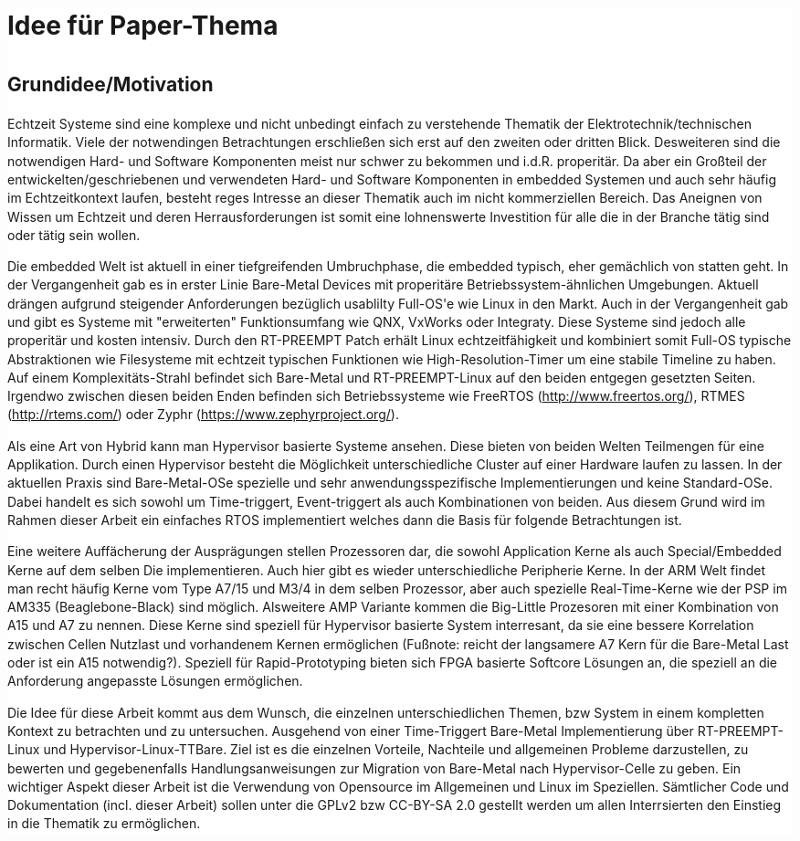Idee für Paper-Thema
====================


Grundidee/Motivation
--------------------

Echtzeit Systeme sind eine komplexe und nicht unbedingt einfach zu verstehende Thematik der Elektrotechnik/technischen Informatik. Viele der notwendingen Betrachtungen erschließen sich erst auf den zweiten oder dritten Blick. Desweiteren sind die notwendigen Hard- und Software Komponenten meist nur schwer zu bekommen und i.d.R. properitär. Da aber ein Großteil der entwickelten/geschriebenen und verwendeten Hard- und Software Komponenten in embedded Systemen und auch sehr häufig im Echtzeitkontext laufen, besteht reges Intresse an dieser Thematik auch im nicht kommerziellen Bereich. Das Aneignen von Wissen um Echtzeit und deren Herrausforderungen ist somit eine lohnenswerte Investition für alle die in der Branche tätig sind oder tätig sein wollen.

Die embedded Welt ist aktuell in einer tiefgreifenden Umbruchphase, die embedded typisch, eher gemächlich von statten geht. In der Vergangenheit gab es in erster Linie Bare-Metal Devices mit properitäre Betriebssystem-ähnlichen Umgebungen. Aktuell drängen aufgrund steigender Anforderungen bezüglich usablilty Full-OS'e wie Linux in den Markt. Auch in der Vergangenheit gab und gibt es Systeme mit "erweiterten" Funktionsumfang wie QNX, VxWorks oder Integraty. Diese Systeme sind jedoch alle properitär und kosten intensiv. Durch den RT-PREEMPT Patch erhält Linux echtzeitfähigkeit und kombiniert somit Full-OS typische Abstraktionen wie Filesysteme mit echtzeit typischen Funktionen wie High-Resolution-Timer um eine stabile Timeline zu haben. Auf einem Komplexitäts-Strahl befindet sich Bare-Metal und RT-PREEMPT-Linux auf den beiden entgegen gesetzten Seiten. Irgendwo zwischen diesen beiden Enden befinden sich Betriebssysteme wie FreeRTOS (http://www.freertos.org/), RTMES (http://rtems.com/) oder Zyphr (https://www.zephyrproject.org/).

Als eine Art von Hybrid kann man Hypervisor basierte Systeme ansehen. Diese bieten von beiden Welten Teilmengen für eine Applikation. Durch einen Hypervisor besteht die Möglichkeit unterschiedliche Cluster auf einer Hardware laufen zu lassen. In der aktuellen Praxis sind Bare-Metal-OSe spezielle und sehr anwendungsspezifische Implementierungen und keine Standard-OSe. Dabei handelt es sich sowohl um Time-triggert, Event-triggert als auch Kombinationen von beiden. Aus diesem Grund wird im Rahmen dieser Arbeit ein einfaches RTOS implementiert welches dann die Basis für folgende Betrachtungen ist.

Eine weitere Auffächerung der Ausprägungen stellen Prozessoren dar, die sowohl Application Kerne als auch Special/Embedded Kerne auf dem selben Die implementieren. Auch hier gibt es wieder unterschiedliche Peripherie Kerne. In der ARM Welt findet man recht häufig Kerne vom Type A7/15 und M3/4 in dem selben Prozessor, aber auch spezielle Real-Time-Kerne wie der PSP im AM335 (Beaglebone-Black) sind möglich. Alsweitere AMP Variante kommen die Big-Little Prozesoren mit einer Kombination von A15 und A7 zu nennen. Diese Kerne sind speziell für Hypervisor basierte System interresant, da sie eine bessere Korrelation zwischen Cellen Nutzlast und vorhandenem Kernen ermöglichen (Fußnote: reicht der langsamere A7 Kern für die Bare-Metal Last oder ist ein A15 notwendig?).
Speziell für Rapid-Prototyping bieten sich FPGA basierte Softcore Lösungen an, die speziell an die Anforderung angepasste Lösungen ermöglichen.

Die Idee für diese Arbeit kommt aus dem Wunsch, die einzelnen unterschiedlichen Themen, bzw System in einem kompletten Kontext zu betrachten und zu untersuchen. Ausgehend von einer Time-Triggert Bare-Metal Implementierung über RT-PREEMPT-Linux und Hypervisor-Linux-TTBare. Ziel ist es die einzelnen Vorteile, Nachteile und allgemeinen Probleme darzustellen, zu bewerten und gegebenenfalls Handlungsanweisungen zur Migration von Bare-Metal nach Hypervisor-Celle zu geben. Ein wichtiger Aspekt dieser Arbeit ist die Verwendung von Opensource im Allgemeinen und Linux im Speziellen. Sämtlicher Code und Dokumentation (incl. dieser Arbeit) sollen unter die GPLv2 bzw CC-BY-SA 2.0 gestellt werden um allen Interrsierten den Einstieg in die Thematik zu ermöglichen.
